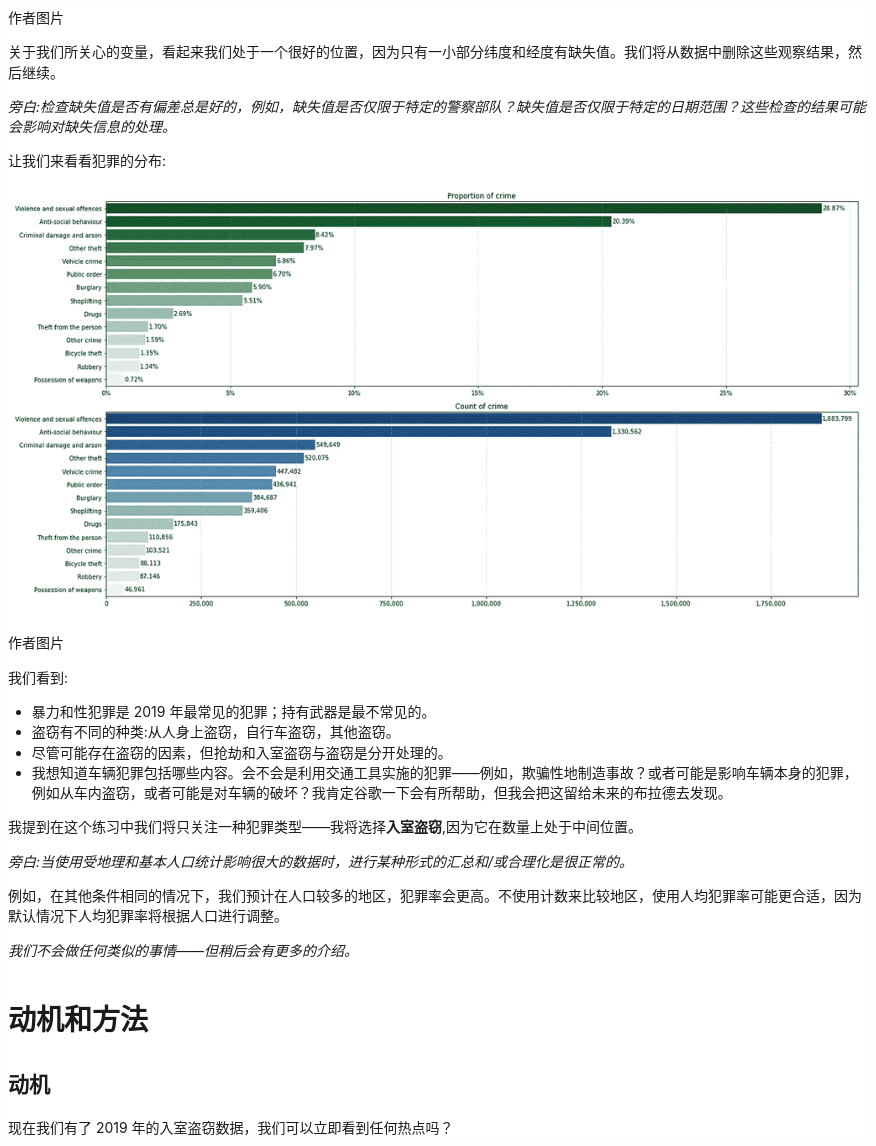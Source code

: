 作者图片

关于我们所关心的变量，看起来我们处于一个很好的位置，因为只有一小部分纬度和经度有缺失值。我们将从数据中删除这些观察结果，然后继续。

*旁白:检查缺失值是否有偏差总是好的，例如，缺失值是否仅限于特定的警察部队？缺失值是否仅限于特定的日期范围？这些检查的结果可能会影响对缺失信息的处理。*

让我们来看看犯罪的分布:

![](img/58996dc0496f95c8eb6158fedb8a5d17.png)

作者图片

我们看到:

*   暴力和性犯罪是 2019 年最常见的犯罪；持有武器是最不常见的。
*   盗窃有不同的种类:从人身上盗窃，自行车盗窃，其他盗窃。
*   尽管可能存在盗窃的因素，但抢劫和入室盗窃与盗窃是分开处理的。
*   我想知道车辆犯罪包括哪些内容。会不会是利用交通工具实施的犯罪——例如，欺骗性地制造事故？或者可能是影响车辆本身的犯罪，例如从车内盗窃，或者可能是对车辆的破坏？我肯定谷歌一下会有所帮助，但我会把这留给未来的布拉德去发现。

我提到在这个练习中我们将只关注一种犯罪类型——我将选择**入室盗窃**,因为它在数量上处于中间位置。

*旁白:当使用受地理和基本人口统计影响很大的数据时，进行某种形式的汇总和/或合理化是很正常的。*

例如，在其他条件相同的情况下，我们预计在人口较多的地区，犯罪率会更高。不使用计数来比较地区，使用人均犯罪率可能更合适，因为默认情况下人均犯罪率将根据人口进行调整。

*我们不会做任何类似的事情——但稍后会有更多的介绍。*

# 动机和方法

## 动机

现在我们有了 2019 年的入室盗窃数据，我们可以立即看到任何热点吗？
